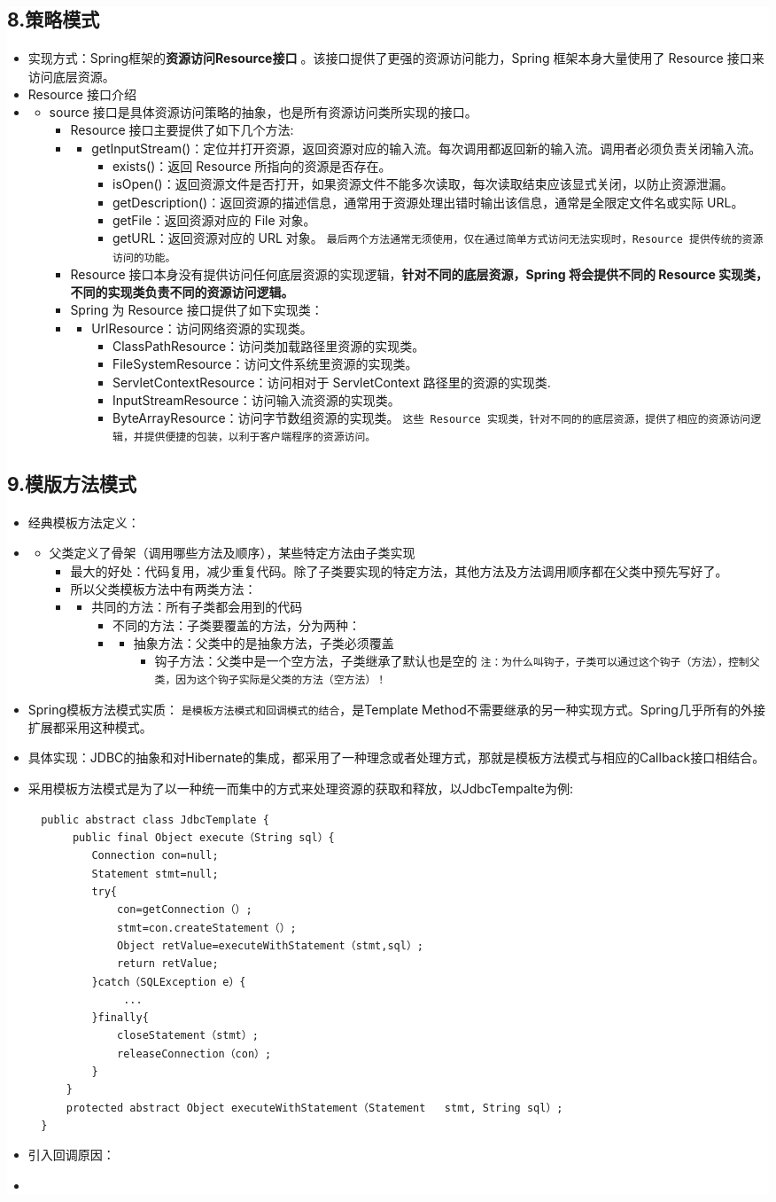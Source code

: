 ## 8.策略模式

* 实现方式：Spring框架的**资源访问Resource接口** 。该接口提供了更强的资源访问能力，Spring 框架本身大量使用了 Resource 接口来访问底层资源。
* Resource 接口介绍
*
  * source 接口是具体资源访问策略的抽象，也是所有资源访问类所实现的接口。
    * Resource 接口主要提供了如下几个方法:
    *
      * getInputStream()：定位并打开资源，返回资源对应的输入流。每次调用都返回新的输入流。调用者必须负责关闭输入流。
        * exists()：返回 Resource 所指向的资源是否存在。
        * isOpen()：返回资源文件是否打开，如果资源文件不能多次读取，每次读取结束应该显式关闭，以防止资源泄漏。
        * getDescription()：返回资源的描述信息，通常用于资源处理出错时输出该信息，通常是全限定文件名或实际 URL。
        * getFile：返回资源对应的 File 对象。
        * getURL：返回资源对应的 URL 对象。 `最后两个方法通常无须使用，仅在通过简单方式访问无法实现时，Resource 提供传统的资源访问的功能。`
    * Resource 接口本身没有提供访问任何底层资源的实现逻辑，**针对不同的底层资源，Spring 将会提供不同的 Resource 实现类，不同的实现类负责不同的资源访问逻辑。**
    * Spring 为 Resource 接口提供了如下实现类：
    *
      * UrlResource：访问网络资源的实现类。
        * ClassPathResource：访问类加载路径里资源的实现类。
        * FileSystemResource：访问文件系统里资源的实现类。
        * ServletContextResource：访问相对于 ServletContext 路径里的资源的实现类.
        * InputStreamResource：访问输入流资源的实现类。
        * ByteArrayResource：访问字节数组资源的实现类。 `这些 Resource 实现类，针对不同的的底层资源，提供了相应的资源访问逻辑，并提供便捷的包装，以利于客户端程序的资源访问。`

## 9.模版方法模式

* 经典模板方法定义：
*
  * 父类定义了骨架（调用哪些方法及顺序），某些特定方法由子类实现
    * 最大的好处：代码复用，减少重复代码。除了子类要实现的特定方法，其他方法及方法调用顺序都在父类中预先写好了。
    * 所以父类模板方法中有两类方法：
    *
      * 共同的方法：所有子类都会用到的代码
        * 不同的方法：子类要覆盖的方法，分为两种：
        *
          * 抽象方法：父类中的是抽象方法，子类必须覆盖
            * 钩子方法：父类中是一个空方法，子类继承了默认也是空的 `注：为什么叫钩子，子类可以通过这个钩子（方法），控制父类，因为这个钩子实际是父类的方法（空方法）！`
* Spring模板方法模式实质： `是模板方法模式和回调模式的结合`，是Template Method不需要继承的另一种实现方式。Spring几乎所有的外接扩展都采用这种模式。
* 具体实现：JDBC的抽象和对Hibernate的集成，都采用了一种理念或者处理方式，那就是模板方法模式与相应的Callback接口相结合。
*   采用模板方法模式是为了以一种统一而集中的方式来处理资源的获取和释放，以JdbcTempalte为例:

    ```
      public abstract class JdbcTemplate {  
           public final Object execute（String sql）{  
              Connection con=null;  
              Statement stmt=null;  
              try{  
                  con=getConnection（）;  
                  stmt=con.createStatement（）;  
                  Object retValue=executeWithStatement（stmt,sql）;  
                  return retValue;  
              }catch（SQLException e）{  
                   ...  
              }finally{  
                  closeStatement（stmt）;  
                  releaseConnection（con）;  
              }  
          }   
          protected abstract Object executeWithStatement（Statement   stmt, String sql）;  
      }
    ```
* 引入回调原因：
*
